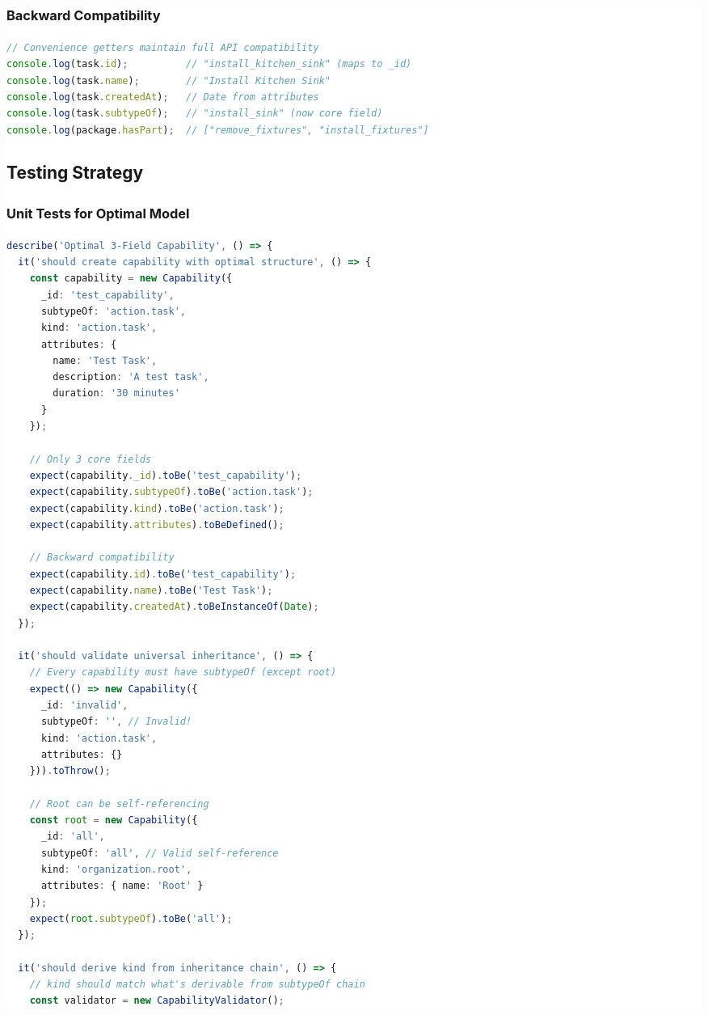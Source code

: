 ### Backward Compatibility

```typescript
// Convenience getters maintain full API compatibility
console.log(task.id);          // "install_kitchen_sink" (maps to _id)
console.log(task.name);        // "Install Kitchen Sink"
console.log(task.createdAt);   // Date from attributes
console.log(task.subtypeOf);   // "install_sink" (now core field)
console.log(package.hasPart);  // ["remove_fixtures", "install_fixtures"]
```

## Testing Strategy

### Unit Tests for Optimal Model

```typescript
describe('Optimal 3-Field Capability', () => {
  it('should create capability with optimal structure', () => {
    const capability = new Capability({
      _id: 'test_capability',
      subtypeOf: 'action.task',
      kind: 'action.task',
      attributes: {
        name: 'Test Task',
        description: 'A test task',
        duration: '30 minutes'
      }
    });
    
    // Only 3 core fields
    expect(capability._id).toBe('test_capability');
    expect(capability.subtypeOf).toBe('action.task');
    expect(capability.kind).toBe('action.task');
    expect(capability.attributes).toBeDefined();
    
    // Backward compatibility
    expect(capability.id).toBe('test_capability');
    expect(capability.name).toBe('Test Task');
    expect(capability.createdAt).toBeInstanceOf(Date);
  });
  
  it('should validate universal inheritance', () => {
    // Every capability must have subtypeOf (except root)
    expect(() => new Capability({
      _id: 'invalid',
      subtypeOf: '', // Invalid!
      kind: 'action.task',
      attributes: {}
    })).toThrow();
    
    // Root can be self-referencing
    const root = new Capability({
      _id: 'all',
      subtypeOf: 'all', // Valid self-reference
      kind: 'organization.root',
      attributes: { name: 'Root' }
    });
    expect(root.subtypeOf).toBe('all');
  });
  
  it('should derive kind from inheritance chain', () => {
    // kind should match what's derivable from subtypeOf chain
    const validator = new CapabilityValidator();
```